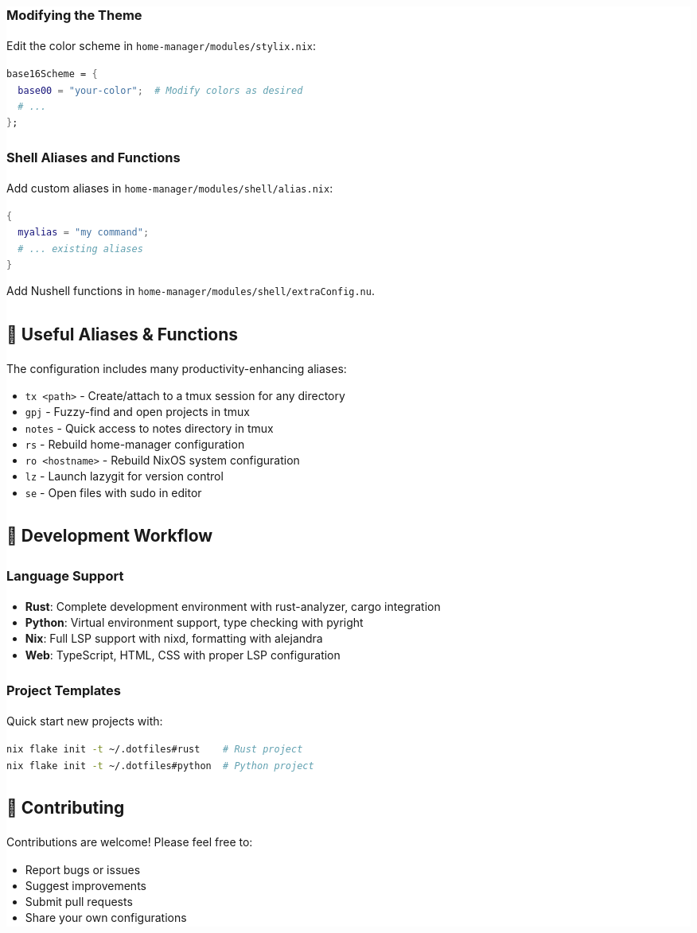 ### Modifying the Theme
Edit the color scheme in `home-manager/modules/stylix.nix`:
```nix
base16Scheme = {
  base00 = "your-color";  # Modify colors as desired
  # ...
};
```

### Shell Aliases and Functions
Add custom aliases in `home-manager/modules/shell/alias.nix`:
```nix
{
  myalias = "my command";
  # ... existing aliases
}
```

Add Nushell functions in `home-manager/modules/shell/extraConfig.nu`.

## 🔧 Useful Aliases & Functions

The configuration includes many productivity-enhancing aliases:

- `tx <path>` - Create/attach to a tmux session for any directory
- `gpj` - Fuzzy-find and open projects in tmux
- `notes` - Quick access to notes directory in tmux
- `rs` - Rebuild home-manager configuration
- `ro <hostname>` - Rebuild NixOS system configuration
- `lz` - Launch lazygit for version control
- `se` - Open files with sudo in editor

## 🎯 Development Workflow

### Language Support
- **Rust**: Complete development environment with rust-analyzer, cargo integration
- **Python**: Virtual environment support, type checking with pyright
- **Nix**: Full LSP support with nixd, formatting with alejandra
- **Web**: TypeScript, HTML, CSS with proper LSP configuration

### Project Templates
Quick start new projects with:
```bash
nix flake init -t ~/.dotfiles#rust    # Rust project
nix flake init -t ~/.dotfiles#python  # Python project
```

## 🤝 Contributing

Contributions are welcome! Please feel free to:
- Report bugs or issues
- Suggest improvements
- Submit pull requests
- Share your own configurations
